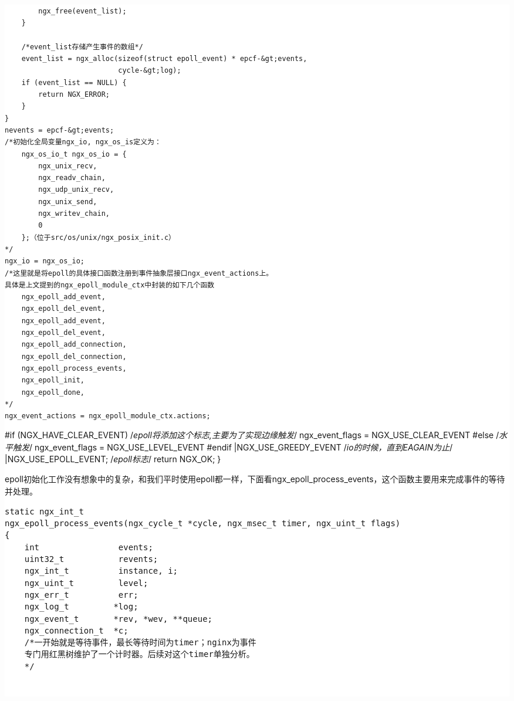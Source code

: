             ngx_free(event_list);
        }

		/*event_list存储产生事件的数组*/
        event_list = ngx_alloc(sizeof(struct epoll_event) * epcf-&gt;events,
                               cycle-&gt;log);
        if (event_list == NULL) {
            return NGX_ERROR;
        }
    }
    nevents = epcf-&gt;events;
	/*初始化全局变量ngx_io, ngx_os_is定义为：
		ngx_os_io_t ngx_os_io = {
    		ngx_unix_recv,
    		ngx_readv_chain,
    		ngx_udp_unix_recv,
    		ngx_unix_send,
    		ngx_writev_chain,
    		0
		};（位于src/os/unix/ngx_posix_init.c）
	*/
    ngx_io = ngx_os_io;
	/*这里就是将epoll的具体接口函数注册到事件抽象层接口ngx_event_actions上。
	具体是上文提到的ngx_epoll_module_ctx中封装的如下几个函数
        ngx_epoll_add_event,
        ngx_epoll_del_event,
        ngx_epoll_add_event,
        ngx_epoll_del_event,
        ngx_epoll_add_connection,
        ngx_epoll_del_connection,
        ngx_epoll_process_events,
        ngx_epoll_init,
        ngx_epoll_done,
	*/
    ngx_event_actions = ngx_epoll_module_ctx.actions;
#if (NGX_HAVE_CLEAR_EVENT)
	/*epoll将添加这个标志,主要为了实现边缘触发*/
    ngx_event_flags = NGX_USE_CLEAR_EVENT
#else
	/*水平触发*/
    ngx_event_flags = NGX_USE_LEVEL_EVENT
#endif
                      |NGX_USE_GREEDY_EVENT /*io的时候，直到EAGAIN为止*/
                      |NGX_USE_EPOLL_EVENT; /*epoll标志*/
    return NGX_OK;
}
</pre>
<p>epoll初始化工作没有想象中的复杂，和我们平时使用epoll都一样，下面看ngx_epoll_process_events，这个函数主要用来完成事件的等待并处理。</p>
<pre>
static ngx_int_t
ngx_epoll_process_events(ngx_cycle_t *cycle, ngx_msec_t timer, ngx_uint_t flags)
{
    int                events;
    uint32_t           revents;
    ngx_int_t          instance, i;
    ngx_uint_t         level;
    ngx_err_t          err;
    ngx_log_t         *log;
    ngx_event_t       *rev, *wev, **queue;
    ngx_connection_t  *c;
	/*一开始就是等待事件，最长等待时间为timer；nginx为事件
	专门用红黑树维护了一个计时器。后续对这个timer单独分析。
	*/